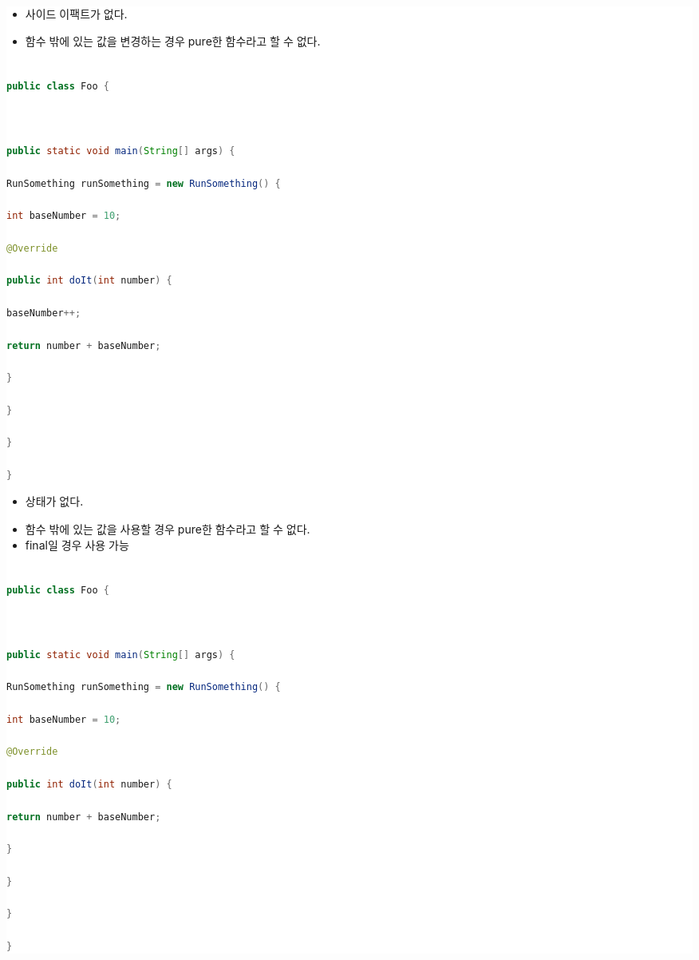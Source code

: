 * 사이드 이팩트가 없다.

- 함수 밖에 있는 값을 변경하는 경우 pure한 함수라고 할 수 없다.

```java

public class Foo {

  

public static void main(String[] args) {

RunSomething runSomething = new RunSomething() {

int baseNumber = 10;

@Override

public int doIt(int number) {

baseNumber++;

return number + baseNumber;

}

}

}

}

```

* 상태가 없다.

- 함수 밖에 있는 값을 사용할 경우 pure한 함수라고 할 수 없다.
- final일 경우 사용 가능

```java

public class Foo {

  

public static void main(String[] args) {

RunSomething runSomething = new RunSomething() {

int baseNumber = 10;

@Override

public int doIt(int number) {

return number + baseNumber;

}

}

}

}

```
